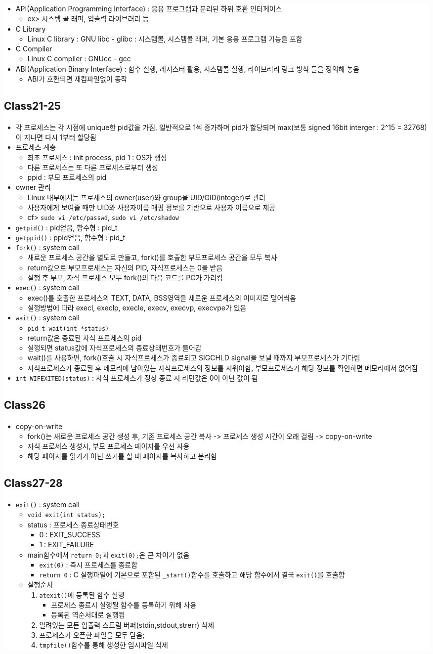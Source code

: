 - API(Application Programming Interface) : 응용 프로그램과 분리된 하위 호환 인터페이스
    - ex> 시스템 콜 래퍼, 입출력 라이브러리 등
- C Library
    - Linux C library : GNU libc - glibc : 시스템콜, 시스템콜 래퍼, 기본 응용 프로그램 기능을 포함
- C Compiler
    - Linux C compiler : GNUcc - gcc
- ABI(Application Binary Interface) : 함수 실행, 레지스터 활용, 시스템콜 실행, 라이브러리 링크 방식 들을 정의해 놓음
    - ABI가 호환되면 재컴파일없이 동작

## Class21-25

- 각 프로세스는 각 시점에 unique한 pid값을 가짐, 일반적으로 1씩 증가하며 pid가 할당되며 max(보통 signed 16bit interger : 2^15 = 32768)이 지나면 다시 1부터 할당됨
- 프로세스 계층
    - 최초 프로세스 : init process, pid 1 : OS가 생성
    - 다른 프로세스는 또 다른 프로세스로부터 생성
    - ppid : 부모 프로세스의 pid
- owner 관리
    - Linux 내부에서는 프로세스의 owner(user)와 group을 UID/GID(integer)로 관리
    - 사용자에게 보여줄 때만 UID와 사용자이름 매핑 정보를 기반으로 사용자 이름으로 제공
    - cf> ```sudo vi /etc/passwd```, ```sudo vi /etc/shadow```
- ```getpid()``` : pid얻음, 함수형 : pid_t
- ```getppid()``` : ppid얻음, 함수형 : pid_t
- ```fork()``` : system call
    - 새로운 프로세스 공간을 별도로 만들고, fork()를 호출한 부모프로세스 공간을 모두 복사
    - return값으로 부모프로세스는 자신의 PID, 자식프로세스는 0을 받음
    - 실행 후 부모, 자식 프로세스 모두 fork()의 다음 코드를 PC가 가리킴
- ```exec()``` : system call
    - exec()를 호출한 프로세스의 TEXT, DATA, BSS영역을 새로운 프로세스의 이미지로 덮어씌움
    - 실행방법에 따라 execl, execlp, execle, execv, execvp, execvpe가 있음
- ```wait()``` : system call
    - ```pid_t wait(int *status)```
    - return값은 종료된 자식 프로세스의 pid
    - 실행되면 status값에 자식프로세스의 종료상태번호가 들어감
    - wait()를 사용하면, fork()호출 시 자식프로세스가 종료되고 SIGCHLD signal을 보낼 때까지 부모프로세스가 기다림
    - 자식프로세스가 종료된 후 메모리에 남아있는 자식프로세스의 정보를 지워야함, 부모프로세스가 해당 정보를 확인하면 메모리에서 없어짐
- ```int WIFEXITED(status)``` : 자식 프로세스가 정상 종료 시 리턴값은 0이 아닌 값이 됨

## Class26

- copy-on-write
    - fork()는 새로운 프로세스 공간 생성 후, 기존 프로세스 공간 복사 -> 프로세스 생성 시간이 오래 걸림 -> copy-on-write
    - 자식 프로세스 생성시, 부모 프로세스 페이지를 우선 사용
    - 해당 페이지를 읽기가 아닌 쓰기를 할 때 페이지를 복사하고 분리함

## Class27-28

- ```exit()``` : system call
    - ```void exit(int status);```
    - status : 프로세스 종료상태번호
        - 0 : EXIT_SUCCESS
        - 1 : EXIT_FAILURE
    - main함수에서 ```return 0;```과 ```exit(0);```은 큰 차이가 없음
        - ```exit(0)``` : 즉시 프로세스를 종료함
        - ```return 0``` : C 실행파일에 기본으로 포함된 ```_start()```함수를 호출하고 해당 함수에서 결국 ```exit()```를 호출함
    - 실행순서
        1. ```atexit()```에 등록된 함수 실행
            - 프로세스 종료시 실행될 함수를 등록하기 위해 사용
            - 등록된 역순서대로 실행됨
        2. 열려있는 모든 입츌력 스트림 버퍼(stdin,stdout,strerr) 삭제
        3. 프로세스가 오픈한 파일을 모두 닫음;
        4. ```tmpfile()```함수를 통해 생성한 임시파일 삭제
